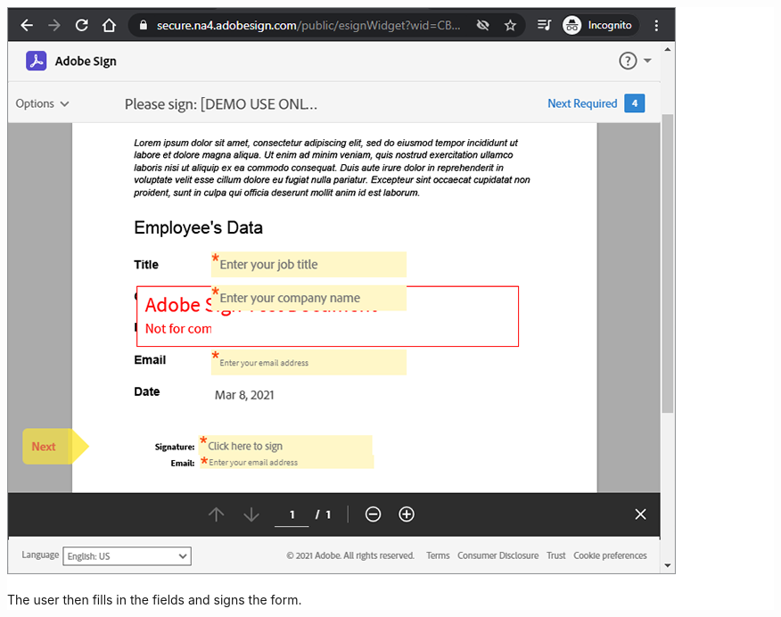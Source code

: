 ![Screenshot of final Web Form](assets/GSASAPI_7.png)

The user then fills in the fields and signs the form.
